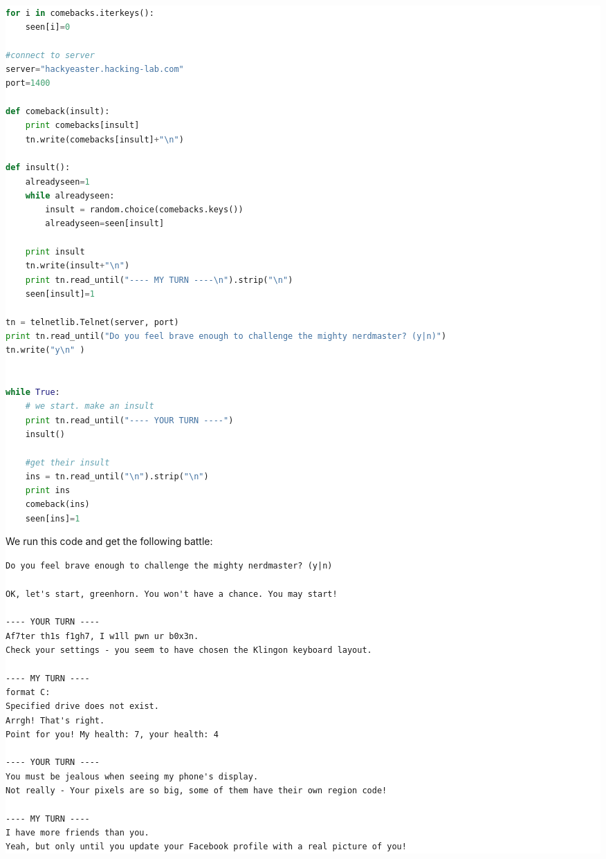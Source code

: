 ```python
for i in comebacks.iterkeys():
    seen[i]=0

#connect to server
server="hackyeaster.hacking-lab.com"
port=1400

def comeback(insult):
    print comebacks[insult]
    tn.write(comebacks[insult]+"\n")

def insult():
    alreadyseen=1
    while alreadyseen:    
        insult = random.choice(comebacks.keys())
        alreadyseen=seen[insult]
    
    print insult
    tn.write(insult+"\n")
    print tn.read_until("---- MY TURN ----\n").strip("\n")
    seen[insult]=1

tn = telnetlib.Telnet(server, port)
print tn.read_until("Do you feel brave enough to challenge the mighty nerdmaster? (y|n)")
tn.write("y\n" )


while True:
    # we start. make an insult
    print tn.read_until("---- YOUR TURN ----")
    insult()
    
    #get their insult
    ins = tn.read_until("\n").strip("\n")
    print ins
    comeback(ins)
    seen[ins]=1

```

We run this code and get the following battle:

```
Do you feel brave enough to challenge the mighty nerdmaster? (y|n)

OK, let's start, greenhorn. You won't have a chance. You may start!

---- YOUR TURN ----
Af7ter th1s f1gh7, I w1ll pwn ur b0x3n.
Check your settings - you seem to have chosen the Klingon keyboard layout.

---- MY TURN ----
format C:
Specified drive does not exist.
Arrgh! That's right.
Point for you! My health: 7, your health: 4

---- YOUR TURN ----
You must be jealous when seeing my phone's display.
Not really - Your pixels are so big, some of them have their own region code!

---- MY TURN ----
I have more friends than you.
Yeah, but only until you update your Facebook profile with a real picture of you!
```